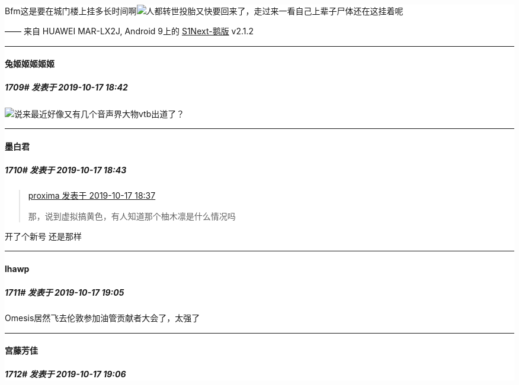 


Bfm这是要在城门楼上挂多长时间啊<img src="https://static.saraba1st.com/image/smiley/face2017/067.png" referrerpolicy="no-referrer">人都转世投胎又快要回来了，走过来一看自己上辈子尸体还在这挂着呢

—— 来自 HUAWEI MAR-LX2J, Android 9上的 [S1Next-鹅版](https://github.com/ykrank/S1-Next/releases) v2.1.2







-----

####  兔姬姬姬姬姬  
##### 1709#       发表于 2019-10-17 18:42



<img src="https://static.saraba1st.com/image/smiley/face2017/107.png" referrerpolicy="no-referrer">说来最近好像又有几个音声界大物vtb出道了？







-----

####  墨白君  
##### 1710#       发表于 2019-10-17 18:43



<blockquote><a href="httphttps://bbs.saraba1st.com/2b/forum.php?mod=redirect&amp;goto=findpost&amp;pid=45235550&amp;ptid=1857164" target="_blank">proxima 发表于 2019-10-17 18:37</a>

那，说到虚拟搞黄色，有人知道那个柚木凛是什么情况吗</blockquote>
开了个新号 还是那样 







-----

####  lhawp  
##### 1711#       发表于 2019-10-17 19:05




Omesis居然飞去伦敦参加油管贡献者大会了，太强了







-----

####  宫藤芳佳  
##### 1712#       发表于 2019-10-17 19:06
